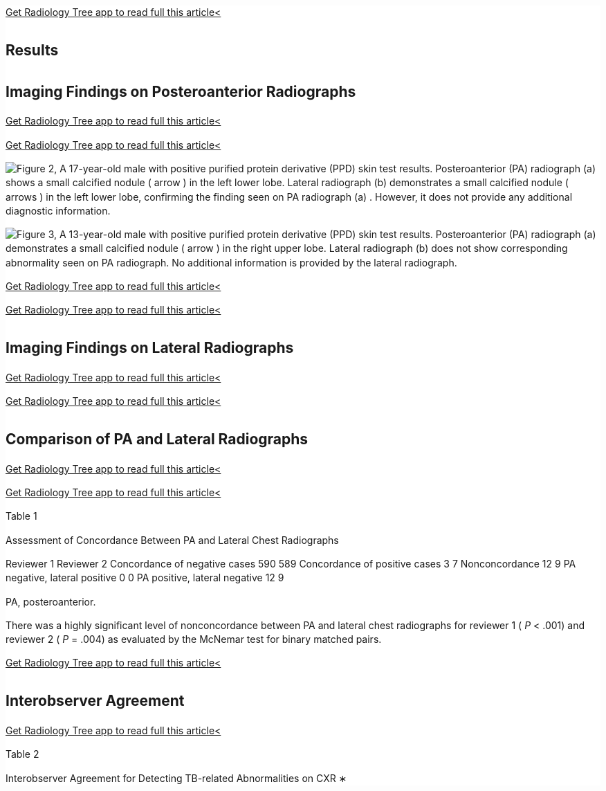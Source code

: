[Get Radiology Tree app to read full this article<](https://clinicalpub.com/app)

## Results

## Imaging Findings on Posteroanterior Radiographs

[Get Radiology Tree app to read full this article<](https://clinicalpub.com/app)

[Get Radiology Tree app to read full this article<](https://clinicalpub.com/app)

![Figure 2, A 17-year-old male with positive purified protein derivative (PPD) skin test results. Posteroanterior (PA) radiograph (a) shows a small calcified nodule ( arrow ) in the left lower lobe. Lateral radiograph (b) demonstrates a small calcified nodule ( arrows ) in the left lower lobe, confirming the finding seen on PA radiograph (a) . However, it does not provide any additional diagnostic information.](https://storage.googleapis.com/dl.dentistrykey.com/clinical/ScreeningofAsymptomaticChildrenforTuberculosis/1_1s20S1076633210005222.jpg)

![Figure 3, A 13-year-old male with positive purified protein derivative (PPD) skin test results. Posteroanterior (PA) radiograph (a) demonstrates a small calcified nodule ( arrow ) in the right upper lobe. Lateral radiograph (b) does not show corresponding abnormality seen on PA radiograph. No additional information is provided by the lateral radiograph.](https://storage.googleapis.com/dl.dentistrykey.com/clinical/ScreeningofAsymptomaticChildrenforTuberculosis/2_1s20S1076633210005222.jpg)

[Get Radiology Tree app to read full this article<](https://clinicalpub.com/app)

[Get Radiology Tree app to read full this article<](https://clinicalpub.com/app)

## Imaging Findings on Lateral Radiographs

[Get Radiology Tree app to read full this article<](https://clinicalpub.com/app)

[Get Radiology Tree app to read full this article<](https://clinicalpub.com/app)

## Comparison of PA and Lateral Radiographs

[Get Radiology Tree app to read full this article<](https://clinicalpub.com/app)

[Get Radiology Tree app to read full this article<](https://clinicalpub.com/app)

Table 1


Assessment of Concordance Between PA and Lateral Chest Radiographs


Reviewer 1 Reviewer 2 Concordance of negative cases 590 589 Concordance of positive cases 3 7 Nonconcordance 12 9 PA negative, lateral positive 0 0 PA positive, lateral negative 12 9

PA, posteroanterior.


There was a highly significant level of nonconcordance between PA and lateral chest radiographs for reviewer 1 ( _P_ < .001) and reviewer 2 ( _P_ = .004) as evaluated by the McNemar test for binary matched pairs.


[Get Radiology Tree app to read full this article<](https://clinicalpub.com/app)

## Interobserver Agreement

[Get Radiology Tree app to read full this article<](https://clinicalpub.com/app)

Table 2


Interobserver Agreement for Detecting TB-related Abnormalities on CXR  ∗
